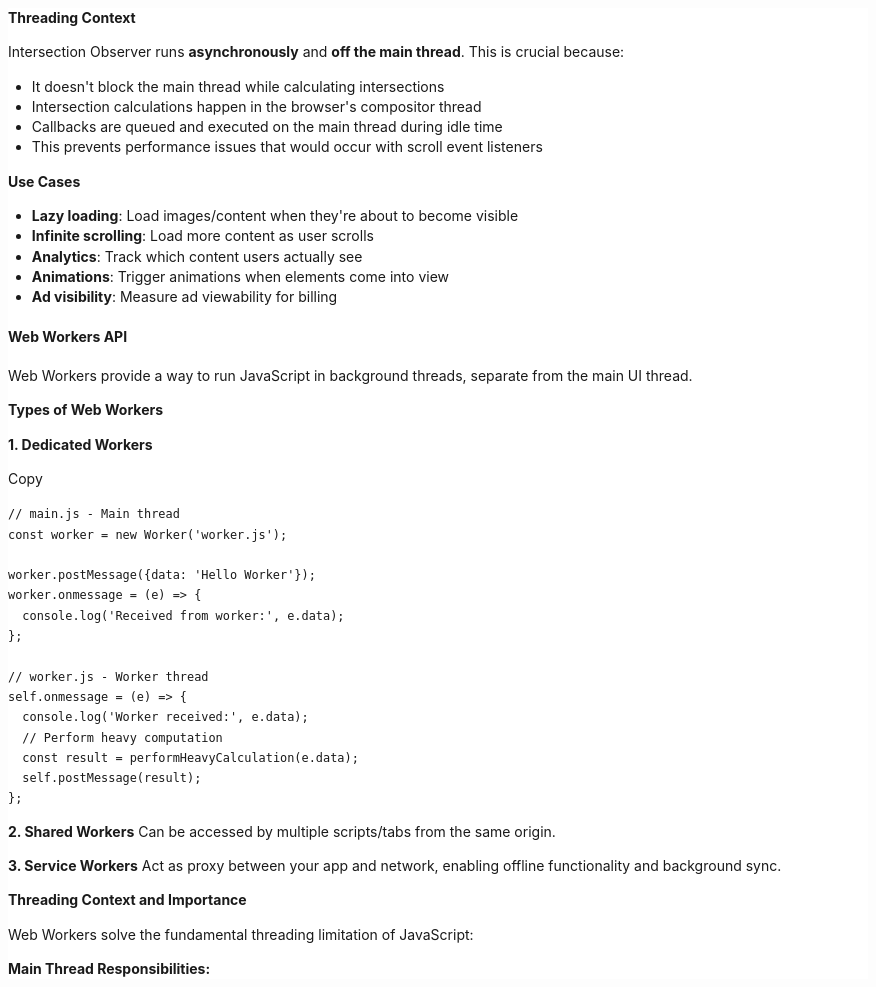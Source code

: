 **Threading Context**

Intersection Observer runs **asynchronously** and **off the main thread**. This is crucial because:

* It doesn't block the main thread while calculating intersections
* Intersection calculations happen in the browser's compositor thread
* Callbacks are queued and executed on the main thread during idle time
* This prevents performance issues that would occur with scroll event listeners

**Use Cases**

* **Lazy loading**: Load images/content when they're about to become visible
* **Infinite scrolling**: Load more content as user scrolls
* **Analytics**: Track which content users actually see
* **Animations**: Trigger animations when elements come into view
* **Ad visibility**: Measure ad viewability for billing

#### Web Workers API <a href="#pdf-page-s3fyt5zl91iftrocbeec-web-workers-api" id="pdf-page-s3fyt5zl91iftrocbeec-web-workers-api"></a>

Web Workers provide a way to run JavaScript in background threads, separate from the main UI thread.

**Types of Web Workers**

**1. Dedicated Workers**

Copy

```
// main.js - Main thread
const worker = new Worker('worker.js');

worker.postMessage({data: 'Hello Worker'});
worker.onmessage = (e) => {
  console.log('Received from worker:', e.data);
};

// worker.js - Worker thread
self.onmessage = (e) => {
  console.log('Worker received:', e.data);
  // Perform heavy computation
  const result = performHeavyCalculation(e.data);
  self.postMessage(result);
};
```

**2. Shared Workers** Can be accessed by multiple scripts/tabs from the same origin.

**3. Service Workers** Act as proxy between your app and network, enabling offline functionality and background sync.

**Threading Context and Importance**

Web Workers solve the fundamental threading limitation of JavaScript:

**Main Thread Responsibilities:**
